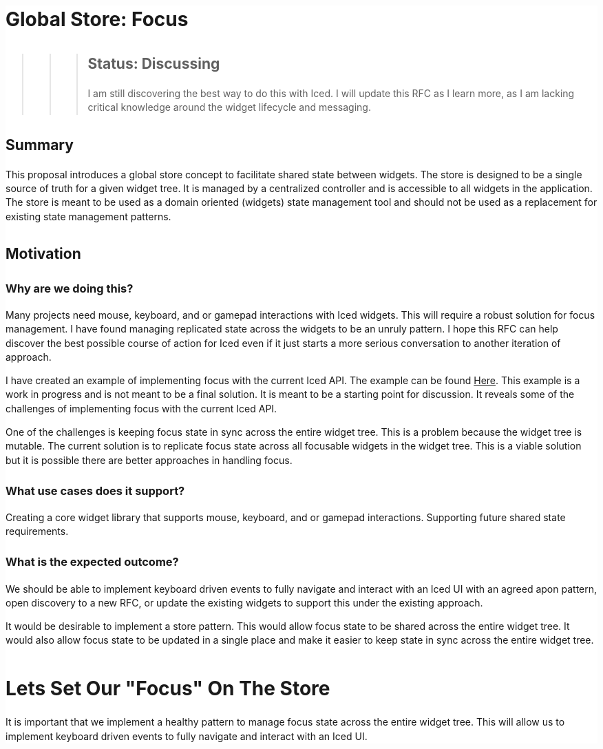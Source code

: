 # Global Store: Focus

>>> ## Status: Discussing
>>> I am still discovering the best way to do this with Iced. I will update this RFC as I learn more, as I am lacking critical knowledge around the widget lifecycle and messaging.

## Summary

This proposal introduces a global store concept to facilitate shared state between widgets. The store is designed to be a single source of truth for a given widget tree. It is managed by a centralized controller and is accessible to all widgets in the application. The store is meant to be used as a domain oriented (widgets) state management tool and should not be used as a replacement for existing state management patterns.

## Motivation
### Why are we doing this?
Many projects need mouse, keyboard, and or gamepad interactions with Iced widgets. This will require a robust solution for focus management. I have found managing replicated state across the widgets to be an unruly pattern. I hope this RFC can help discover the best possible course of action for Iced even if it just starts a more serious conversation to another iteration of approach.

I have created an example of implementing focus with the current Iced API. The example can be found [Here](
https://github.com/jaunkst/iced/blob/core_widget_focus/examples/keyboard_navigation/src/main.rs). This example is a work in progress and is not meant to be a final solution. It is meant to be a starting point for discussion. It reveals some of the challenges of implementing focus with the current Iced API.

One of the challenges is keeping focus state in sync across the entire widget tree. This is a problem because the widget tree is mutable. The current solution is to replicate focus state across all focusable widgets in the widget tree. This is a viable solution but it is possible there are better approaches in handling focus.

### What use cases does it support? 
Creating a core widget library that supports mouse, keyboard, and or gamepad interactions.
Supporting future shared state requirements.

### What is the expected outcome?
We should be able to implement keyboard driven events to fully navigate and interact with an Iced UI with an agreed apon pattern, open discovery to a new RFC, or update the existing widgets to support this under the existing approach.

It would be desirable to implement a store pattern. This would allow focus state to be shared across the entire widget tree. It would also allow focus state to be updated in a single place and make it easier to keep state in sync across the entire widget tree.

# Lets Set Our "Focus" On The Store
It is important that we implement a healthy pattern to manage focus state across the entire widget tree. This will allow us to implement keyboard driven events to fully navigate and interact with an Iced UI.
